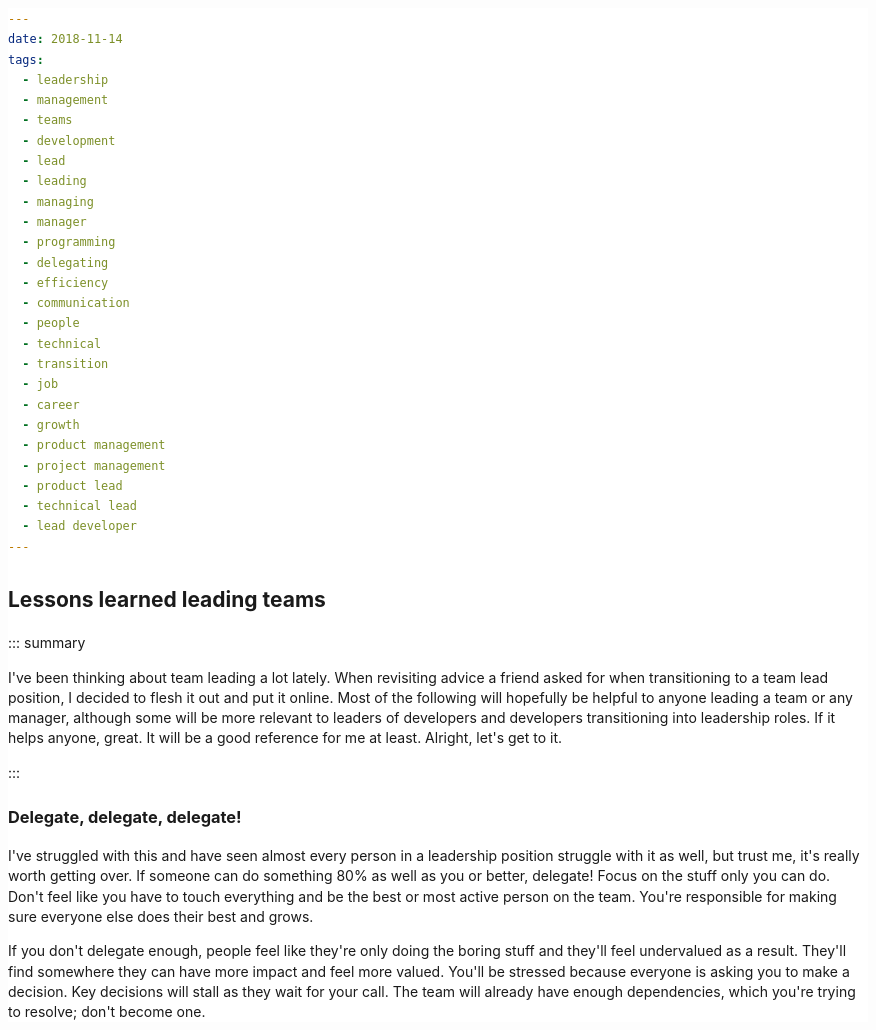 ```yaml
---
date: 2018-11-14
tags:
  - leadership
  - management
  - teams
  - development
  - lead
  - leading
  - managing
  - manager
  - programming
  - delegating
  - efficiency
  - communication
  - people
  - technical
  - transition
  - job
  - career
  - growth
  - product management
  - project management
  - product lead
  - technical lead
  - lead developer
---
```


## Lessons learned leading teams

::: summary

I've been thinking about team leading a lot lately. When revisiting advice a friend asked for when transitioning to a team lead position, I decided to flesh it out and put it online. Most of the following will hopefully be helpful to anyone leading a team or any manager, although some will be more relevant to leaders of developers and developers transitioning into leadership roles. If it helps anyone, great. It will be a good reference for me at least. Alright, let's get to it.

:::


### Delegate, delegate, delegate!

I've struggled with this and have seen almost every person in a leadership position struggle with it as well, but trust me, it's really worth getting over. If someone can do something 80% as well as you or better, delegate! Focus on the stuff only you can do. Don't feel like you have to touch everything and be the best or most active person on the team. You're responsible for making sure everyone else does their best and grows.

If you don't delegate enough, people feel like they're only doing the boring stuff and they'll feel undervalued as a result. They'll find somewhere they can have more impact and feel more valued. You'll be stressed because everyone is asking you to make a decision. Key decisions will stall as they wait for your call. The team will already have enough dependencies, which you're trying to resolve; don't become one.
